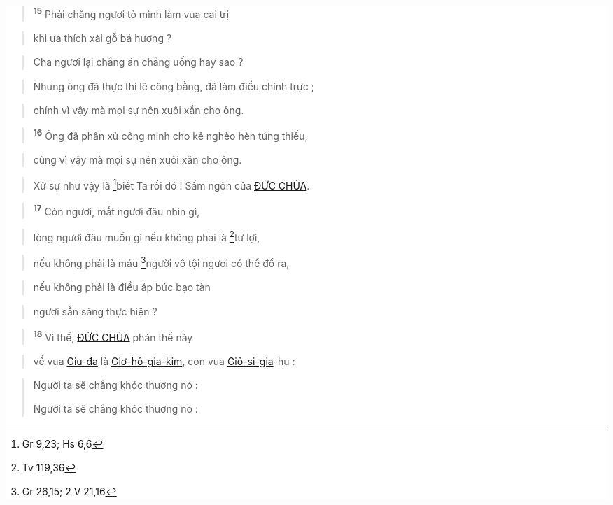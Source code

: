 
> <sup><b>15</b></sup> Phải chăng ngươi tỏ mình làm vua cai trị
>


> khi ưa thích xài gỗ bá hương ?
>


> Cha ngươi lại chẳng ăn chẳng uống hay sao ?
>


> Nhưng ông đã thực thi lẽ công bằng, đã làm điều chính trực ;
>


> chính vì vậy mà mọi sự nên xuôi xắn cho ông.
>


> <sup><b>16</b></sup> Ông đã phân xử công minh cho kẻ nghèo hèn túng thiếu,
>


> cũng vì vậy mà mọi sự nên xuôi xắn cho ông.
>


> Xử sự như vậy là [^21@-8ab5156f-52f4-45ef-b83e-b83796b9b9df]biết Ta rồi đó ! Sấm ngôn của [ĐỨC CHÚA]().
>


> <sup><b>17</b></sup> Còn ngươi, mắt ngươi đâu nhìn gì,
>


> lòng ngươi đâu muốn gì nếu không phải là [^22@-8ab5156f-52f4-45ef-b83e-b83796b9b9df]tư lợi,
>


> nếu không phải là máu [^23@-8ab5156f-52f4-45ef-b83e-b83796b9b9df]người vô tội ngươi có thể đổ ra,
>


> nếu không phải là điều áp bức bạo tàn
>


> ngươi sẵn sàng thực hiện ?
>


> <sup><b>18</b></sup> Vì thế, [ĐỨC CHÚA]() phán thế này
>


> về vua [Giu-đa]() là [Giơ-hô-gia-kim](), con vua [Giô-si-gia]()-hu :
>


> Người ta sẽ chẳng khóc thương nó :
> 
> Người ta sẽ chẳng khóc thương nó :
>


[^1-8ab5156f-52f4-45ef-b83e-b83796b9b9df]: Ch. 22 gom lại một loạt sấm ngôn công bố cho hoàng gia, khuyên tuân thủ luật Chúa. Đức Chúa sẽ giữ trọn các lời hứa của Người, với điều kiện là dân phải trở về và trung tín giữ mệnh lệnh Người truyền. *Ngươi hãy xuống đền vua ...* nghĩa là từ Đền Thờ nơi Thiên Chúa trao sứ điệp cho ông, Giê-rê-mi-a phải xuống đền vua nằm ở phía nam khuôn viên rộng lớn của Đền Thờ.
[^2-8ab5156f-52f4-45ef-b83e-b83796b9b9df]: *Ta sẽ sai phái*, ds : *Ta sẽ thánh hoá* : ý nói Đức Chúa sẽ dùng quân Ba-by-lon để chiến đấu trong một cuộc *thánh chiến*, như Gr 6,4 (xem chú thích).
[^3-8ab5156f-52f4-45ef-b83e-b83796b9b9df]: *Người chết* là vua Giô-si-gia-hu tử trận tại Mơ-ghít-đô năm 609 khi ông chặn đường Pha-ra-ô Nơ-khô của Ai-cập không cho ông này tiếp viện quân Át-sua lúc đó đang suy yếu dưới sức ép của lực lượng Ba-by-lon.
[^4-8ab5156f-52f4-45ef-b83e-b83796b9b9df]: *Người phải ra đi* là vua Giô-a-khát (cũng gọi là Sa-lum, c.11 và 1 Sb 3,15) bị Nơ-khô triệu về Ríp-la (Xy-ri) và sau đó bị đày sang Ai-cập (x. 2 V 23,29 ; 24,33-34).
[^5-8ab5156f-52f4-45ef-b83e-b83796b9b9df]: Khúc này (cc. 20-30) tiên báo số phận đau thương của các nhà lãnh đạo Giu-đa. Được nhân cách hoá như một mệnh phụ neo đơn, Giu-đa khóc thảm thương cho số phận mình (cc. 20-23). Sau đó (cc. 24-30) thảm hoạ năm 598 được ngôn sứ miêu tả trước một cách thật sinh động và quyết liệt.
[^6-8ab5156f-52f4-45ef-b83e-b83796b9b9df]: Li-băng phía bắc, Ba-san đông bắc, A-va-rim đông nam, những ngọn núi nằm quanh Pa-lét-tin.
[^7-8ab5156f-52f4-45ef-b83e-b83796b9b9df]: *Cư ngụ trên núi Li-băng* : hình ảnh thơ mộng ám chỉ Giê-ru-sa-lem và những cung điện bằng gỗ Li-băng quý giá, biểu tượng cho sự an toàn giả tạo và sự thịnh vượng vật chất của vương quốc. Dịch theo LXX dễ hiểu. *Sản phụ lâm bồn*, x. Gr 4,31 ; 6,24 ; 13,21.
[^8-8ab5156f-52f4-45ef-b83e-b83796b9b9df]: Cũng là Giô-gia-khin hoặc Giơ-con-gia, kế vị vua cha là Giô-gia-kim khi Giê-ru-sa-lem đang bị quân của Na-bu-cô-đô-nô-xo xiết chặt vòng vây. Ông chỉ trị vì có ba tháng, rồi bị đi đày.
[^9-8ab5156f-52f4-45ef-b83e-b83796b9b9df]: Viết vào gia phả trong công hàm nhà vua, x. Is 4,3.
[^10-8ab5156f-52f4-45ef-b83e-b83796b9b9df]: Giô-gia-khin được mấy người con nơi lưu đày (x. 1 Sb 3,17), nhưng chẳng có ai làm vua ; cả ông Dơ-rúp-ba-ven, cháu nội của vua, cũng chỉ là người lãnh đạo những người hồi hương sau lưu đày mà thôi.
[^1@-8ab5156f-52f4-45ef-b83e-b83796b9b9df]: Gr 7,2; 17,20; 22,29; 34,4
[^2@-8ab5156f-52f4-45ef-b83e-b83796b9b9df]: Gr 21,12
[^3@-8ab5156f-52f4-45ef-b83e-b83796b9b9df]: Gr 7,6; Xh 22,20-21
[^4@-8ab5156f-52f4-45ef-b83e-b83796b9b9df]: Gr 22,17; Đnl 19,10.13
[^5@-8ab5156f-52f4-45ef-b83e-b83796b9b9df]: Gr 17,24-25
[^6@-8ab5156f-52f4-45ef-b83e-b83796b9b9df]: Gr 17,25
[^7@-8ab5156f-52f4-45ef-b83e-b83796b9b9df]: Gr 9,10; Mt 23,38
[^8@-8ab5156f-52f4-45ef-b83e-b83796b9b9df]: Dcr 10,10
[^9@-8ab5156f-52f4-45ef-b83e-b83796b9b9df]: Gr 22,23; Ed 17,3
[^10@-8ab5156f-52f4-45ef-b83e-b83796b9b9df]: Gr 6,4; 12,3; Is 13,3
[^11@-8ab5156f-52f4-45ef-b83e-b83796b9b9df]: Gr 21,13; 22,15.23; Is 37,24
[^12@-8ab5156f-52f4-45ef-b83e-b83796b9b9df]: Gr 19,8
[^13@-8ab5156f-52f4-45ef-b83e-b83796b9b9df]: Gr 5,19; Đnl 29,23-25; 1 V 9,7-9
[^14@-8ab5156f-52f4-45ef-b83e-b83796b9b9df]: Gr 13,10
[^15@-8ab5156f-52f4-45ef-b83e-b83796b9b9df]: 2 V 23,29-30; 2 Sb 35,24-25
[^16@-8ab5156f-52f4-45ef-b83e-b83796b9b9df]: 2 V 23,34
[^17@-8ab5156f-52f4-45ef-b83e-b83796b9b9df]: Hc 21,8; Am 6,8; Mk 3,10; Kb 2,12
[^18@-8ab5156f-52f4-45ef-b83e-b83796b9b9df]: Gc 5,4
[^19@-8ab5156f-52f4-45ef-b83e-b83796b9b9df]: Đnl 24,15
[^20@-8ab5156f-52f4-45ef-b83e-b83796b9b9df]: Am 6,8
[^21@-8ab5156f-52f4-45ef-b83e-b83796b9b9df]: Gr 9,23; Hs 6,6
[^22@-8ab5156f-52f4-45ef-b83e-b83796b9b9df]: Tv 119,36
[^23@-8ab5156f-52f4-45ef-b83e-b83796b9b9df]: Gr 26,15; 2 V 21,16
[^24@-8ab5156f-52f4-45ef-b83e-b83796b9b9df]: Gr 34,5; 1 V 13,30
[^25@-8ab5156f-52f4-45ef-b83e-b83796b9b9df]: Gr 15,3; 36,30; 2 Sm 17,13; 2 Sb 36,5-6; Is 14,18-19
[^26@-8ab5156f-52f4-45ef-b83e-b83796b9b9df]: Gr 18,12
[^27@-8ab5156f-52f4-45ef-b83e-b83796b9b9df]: Gr 3,25; 31,19
[^28@-8ab5156f-52f4-45ef-b83e-b83796b9b9df]: Gr 2,25.31; 7,23-28; 11,7-8
[^29@-8ab5156f-52f4-45ef-b83e-b83796b9b9df]: Gr 22,20
[^30@-8ab5156f-52f4-45ef-b83e-b83796b9b9df]: Gr 31,19
[^31@-8ab5156f-52f4-45ef-b83e-b83796b9b9df]: Gr 7,12
[^32@-8ab5156f-52f4-45ef-b83e-b83796b9b9df]: Gr 21,13; 22,6
[^33@-8ab5156f-52f4-45ef-b83e-b83796b9b9df]: Gr 22,7
[^34@-8ab5156f-52f4-45ef-b83e-b83796b9b9df]: Gr 4,31; 30,6; Is 42,14
[^35@-8ab5156f-52f4-45ef-b83e-b83796b9b9df]: Kg 2,23
[^36@-8ab5156f-52f4-45ef-b83e-b83796b9b9df]: Gr 16,13; 22,28; 2 V 24,15
[^37@-8ab5156f-52f4-45ef-b83e-b83796b9b9df]: Gr 19,11; 48,38; Tv 31,13; Hc 21,14
[^38@-8ab5156f-52f4-45ef-b83e-b83796b9b9df]: Gr 10,18
[^39@-8ab5156f-52f4-45ef-b83e-b83796b9b9df]: Gr 29,20
[^40@-8ab5156f-52f4-45ef-b83e-b83796b9b9df]: Gr 36,30; 1 Sb 3,17-24